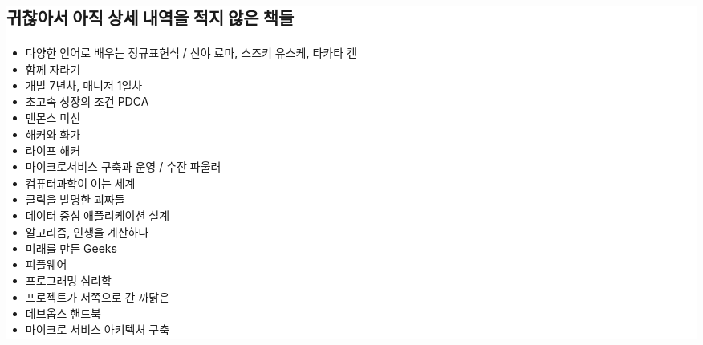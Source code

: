 ## 귀찮아서 아직 상세 내역을 적지 않은 책들

- 다양한 언어로 배우는 정규표현식 / 신야 료마, 스즈키 유스케, 타카타 켄
- 함께 자라기
- 개발 7년차, 매니저 1일차
- 초고속 성장의 조건 PDCA
- 맨몬스 미신
- 해커와 화가
- 라이프 해커
- 마이크로서비스 구축과 운영 / 수잔 파울러
- 컴퓨터과학이 여는 세계
- 클릭을 발명한 괴짜들
- 데이터 중심 애플리케이션 설계
- 알고리즘, 인생을 계산하다
- 미래를 만든 Geeks
- 피플웨어
- 프로그래밍 심리학
- 프로젝트가 서쪽으로 간 까닭은
- 데브옵스 핸드북
- 마이크로 서비스 아키텍처 구축

